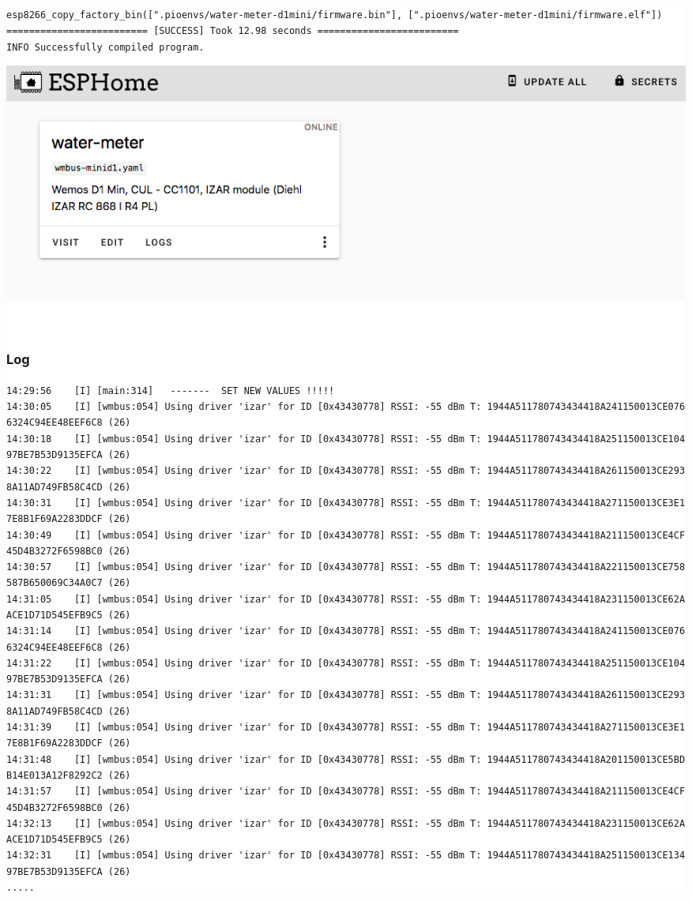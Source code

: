 ```
esp8266_copy_factory_bin([".pioenvs/water-meter-d1mini/firmware.bin"], [".pioenvs/water-meter-d1mini/firmware.elf"])
========================= [SUCCESS] Took 12.98 seconds =========================
INFO Successfully compiled program.
```

![ESPHOME](docs/esphome.png)

<br>

### Log
```
14:29:56	[I]	[main:314]	 -------  SET NEW VALUES !!!!!
14:30:05	[I]	[wmbus:054]	Using driver 'izar' for ID [0x43430778] RSSI: -55 dBm T: 1944A511780743434418A241150013CE0766324C94EE48EEF6C8 (26)
14:30:18	[I]	[wmbus:054]	Using driver 'izar' for ID [0x43430778] RSSI: -55 dBm T: 1944A511780743434418A251150013CE10497BE7B53D9135EFCA (26)
14:30:22	[I]	[wmbus:054]	Using driver 'izar' for ID [0x43430778] RSSI: -55 dBm T: 1944A511780743434418A261150013CE2938A11AD749FB58C4CD (26)
14:30:31	[I]	[wmbus:054]	Using driver 'izar' for ID [0x43430778] RSSI: -55 dBm T: 1944A511780743434418A271150013CE3E17E8B1F69A2283DDCF (26)
14:30:49	[I]	[wmbus:054]	Using driver 'izar' for ID [0x43430778] RSSI: -55 dBm T: 1944A511780743434418A211150013CE4CF45D4B3272F6598BC0 (26)
14:30:57	[I]	[wmbus:054]	Using driver 'izar' for ID [0x43430778] RSSI: -55 dBm T: 1944A511780743434418A221150013CE758587B650069C34A0C7 (26)
14:31:05	[I]	[wmbus:054]	Using driver 'izar' for ID [0x43430778] RSSI: -55 dBm T: 1944A511780743434418A231150013CE62AACE1D71D545EFB9C5 (26)
14:31:14	[I]	[wmbus:054]	Using driver 'izar' for ID [0x43430778] RSSI: -55 dBm T: 1944A511780743434418A241150013CE0766324C94EE48EEF6C8 (26)
14:31:22	[I]	[wmbus:054]	Using driver 'izar' for ID [0x43430778] RSSI: -55 dBm T: 1944A511780743434418A251150013CE10497BE7B53D9135EFCA (26)
14:31:31	[I]	[wmbus:054]	Using driver 'izar' for ID [0x43430778] RSSI: -55 dBm T: 1944A511780743434418A261150013CE2938A11AD749FB58C4CD (26)
14:31:39	[I]	[wmbus:054]	Using driver 'izar' for ID [0x43430778] RSSI: -55 dBm T: 1944A511780743434418A271150013CE3E17E8B1F69A2283DDCF (26)
14:31:48	[I]	[wmbus:054]	Using driver 'izar' for ID [0x43430778] RSSI: -55 dBm T: 1944A511780743434418A201150013CE5BDB14E013A12F8292C2 (26)
14:31:57	[I]	[wmbus:054]	Using driver 'izar' for ID [0x43430778] RSSI: -55 dBm T: 1944A511780743434418A211150013CE4CF45D4B3272F6598BC0 (26)
14:32:13	[I]	[wmbus:054]	Using driver 'izar' for ID [0x43430778] RSSI: -55 dBm T: 1944A511780743434418A231150013CE62AACE1D71D545EFB9C5 (26)
14:32:31	[I]	[wmbus:054]	Using driver 'izar' for ID [0x43430778] RSSI: -55 dBm T: 1944A511780743434418A251150013CE13497BE7B53D9135EFCA (26)
.....
```


[license-shield]: https://img.shields.io/static/v1?label=License&message=MIT&color=orange&logo=license
[license]: https://opensource.org/licenses/MIT
[esphome-release-shield]: https://img.shields.io/static/v1?label=ESPHome&message=2023.5.0&color=green&logo=esphome
[esphome-release]: https://GitHub.com/esphome/esphome/releases/
[open-in-vscode-shield]: https://img.shields.io/static/v1?label=+&message=Open+in+VSCode&color=blue&logo=visualstudiocode
[open-in-vscode]: https://open.vscode.dev/zibous/ha-watermeter
[donate-me-shield]: https://img.shields.io/static/v1?label=+&color=orange&message=Buy+me+a+coffee
[donate-me]: https://www.buymeacoff.ee/zibous